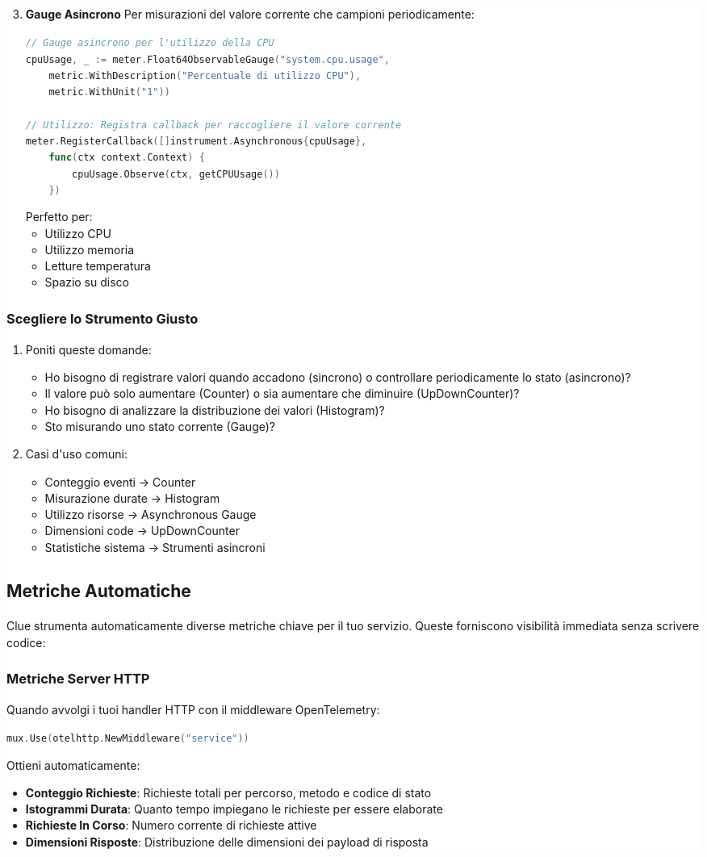 3. **Gauge Asincrono**
   Per misurazioni del valore corrente che campioni periodicamente:
   ```go
   // Gauge asincrono per l'utilizzo della CPU
   cpuUsage, _ := meter.Float64ObservableGauge("system.cpu.usage",
       metric.WithDescription("Percentuale di utilizzo CPU"),
       metric.WithUnit("1"))
   
   // Utilizzo: Registra callback per raccogliere il valore corrente
   meter.RegisterCallback([]instrument.Asynchronous{cpuUsage},
       func(ctx context.Context) {
           cpuUsage.Observe(ctx, getCPUUsage())
       })
   ```
   Perfetto per:
   - Utilizzo CPU
   - Utilizzo memoria
   - Letture temperatura
   - Spazio su disco

### Scegliere lo Strumento Giusto

1. Poniti queste domande:
   - Ho bisogno di registrare valori quando accadono (sincrono) o controllare periodicamente lo stato (asincrono)?
   - Il valore può solo aumentare (Counter) o sia aumentare che diminuire (UpDownCounter)?
   - Ho bisogno di analizzare la distribuzione dei valori (Histogram)?
   - Sto misurando uno stato corrente (Gauge)?

2. Casi d'uso comuni:
   - Conteggio eventi → Counter
   - Misurazione durate → Histogram
   - Utilizzo risorse → Asynchronous Gauge
   - Dimensioni code → UpDownCounter
   - Statistiche sistema → Strumenti asincroni

## Metriche Automatiche

Clue strumenta automaticamente diverse metriche chiave per il tuo servizio. Queste forniscono
visibilità immediata senza scrivere codice:

### Metriche Server HTTP
Quando avvolgi i tuoi handler HTTP con il middleware OpenTelemetry:
```go
mux.Use(otelhttp.NewMiddleware("service"))
```

Ottieni automaticamente:
- **Conteggio Richieste**: Richieste totali per percorso, metodo e codice di stato
- **Istogrammi Durata**: Quanto tempo impiegano le richieste per essere elaborate
- **Richieste In Corso**: Numero corrente di richieste attive
- **Dimensioni Risposte**: Distribuzione delle dimensioni dei payload di risposta
